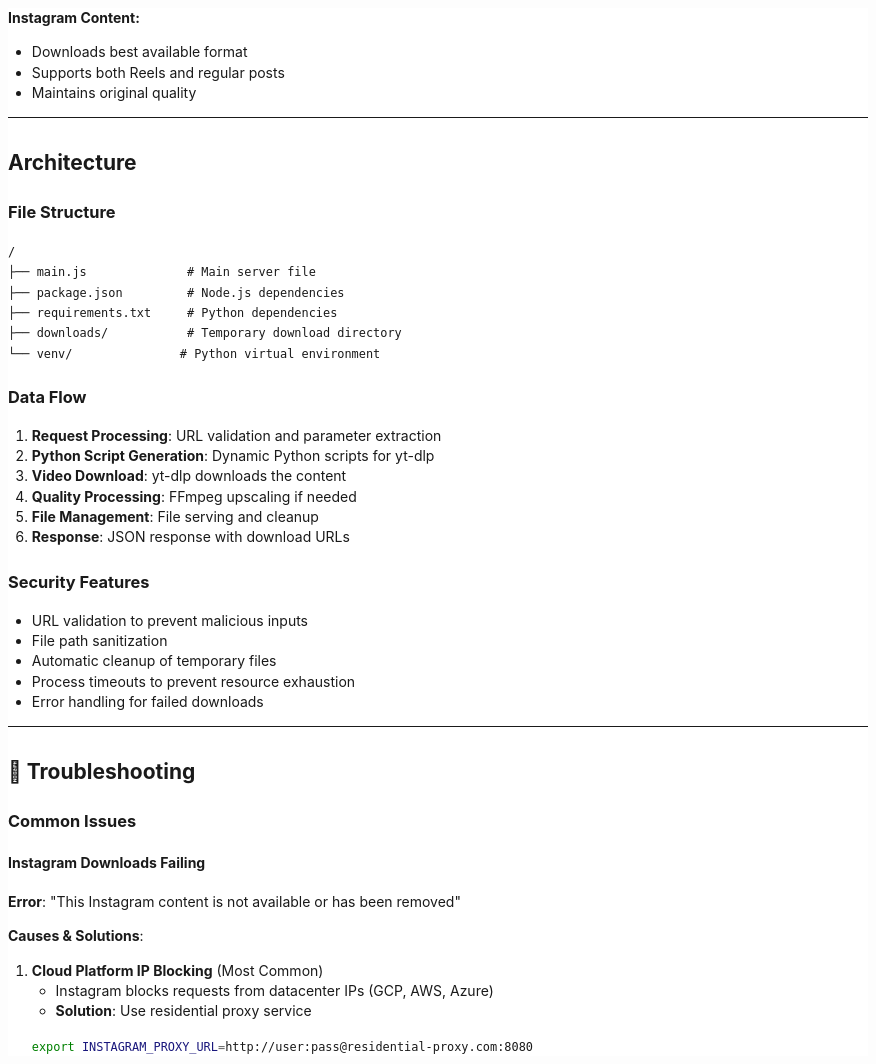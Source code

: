 **Instagram Content:**
- Downloads best available format
- Supports both Reels and regular posts
- Maintains original quality

---

## Architecture

### File Structure
```
/
├── main.js              # Main server file
├── package.json         # Node.js dependencies
├── requirements.txt     # Python dependencies
├── downloads/           # Temporary download directory
└── venv/               # Python virtual environment
```

### Data Flow

1. **Request Processing**: URL validation and parameter extraction
2. **Python Script Generation**: Dynamic Python scripts for yt-dlp
3. **Video Download**: yt-dlp downloads the content
4. **Quality Processing**: FFmpeg upscaling if needed
5. **File Management**: File serving and cleanup
6. **Response**: JSON response with download URLs

### Security Features

- URL validation to prevent malicious inputs
- File path sanitization
- Automatic cleanup of temporary files
- Process timeouts to prevent resource exhaustion
- Error handling for failed downloads

---

## 🔧 Troubleshooting

### Common Issues

#### Instagram Downloads Failing
**Error**: "This Instagram content is not available or has been removed"

**Causes & Solutions**:

1. **Cloud Platform IP Blocking** (Most Common)
   - Instagram blocks requests from datacenter IPs (GCP, AWS, Azure)
   - **Solution**: Use residential proxy service
   ```bash
   export INSTAGRAM_PROXY_URL=http://user:pass@residential-proxy.com:8080
   ```
